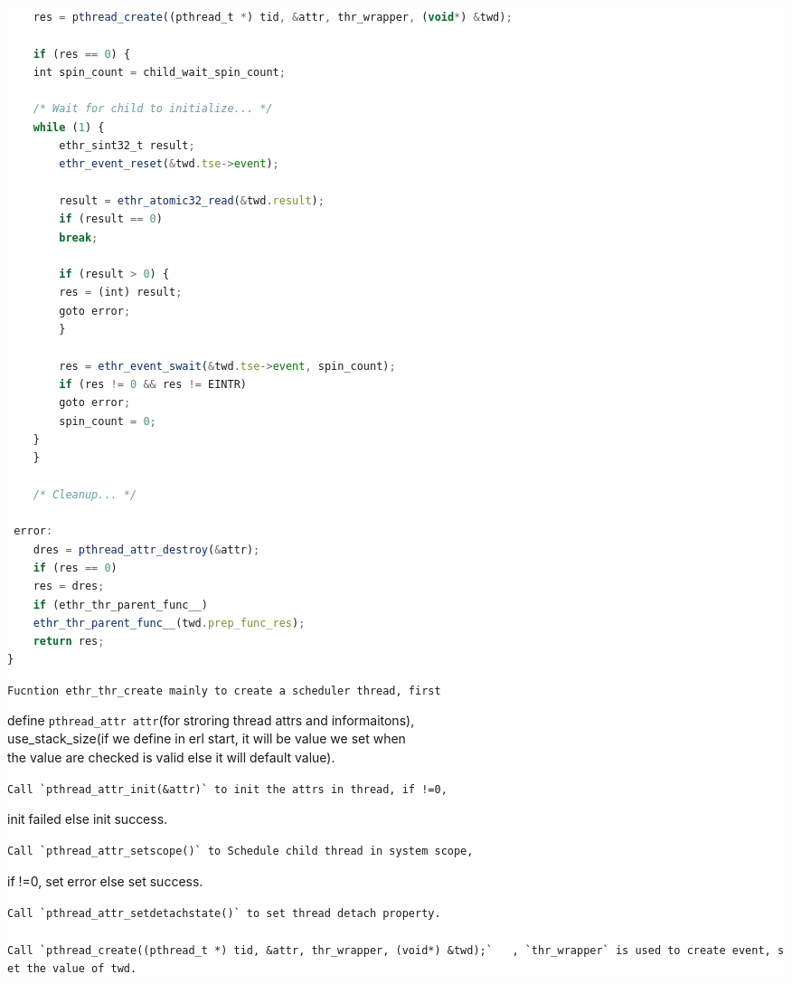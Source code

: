 ```javascript
    res = pthread_create((pthread_t *) tid, &attr, thr_wrapper, (void*) &twd);

    if (res == 0) {
    int spin_count = child_wait_spin_count;

    /* Wait for child to initialize... */
    while (1) {
        ethr_sint32_t result;
        ethr_event_reset(&twd.tse->event);

        result = ethr_atomic32_read(&twd.result);
        if (result == 0)
        break;

        if (result > 0) {
        res = (int) result;
        goto error;
        }

        res = ethr_event_swait(&twd.tse->event, spin_count);
        if (res != 0 && res != EINTR)
        goto error;
        spin_count = 0;
    }
    }

    /* Cleanup... */

 error:
    dres = pthread_attr_destroy(&attr);
    if (res == 0)
    res = dres;
    if (ethr_thr_parent_func__)
    ethr_thr_parent_func__(twd.prep_func_res);
    return res;
}

```

    Fucntion ethr_thr_create mainly to create a scheduler thread, first   
define `pthread_attr attr`(for stroring thread attrs and informaitons),   
use_stack_size(if we define in erl start, it will be value we set when   
the value are checked is valid else it will default value).

    Call `pthread_attr_init(&attr)` to init the attrs in thread, if !=0,  
 init failed else init success.

    Call `pthread_attr_setscope()` to Schedule child thread in system scope,  
 if !=0, set error else set success.

    Call `pthread_attr_setdetachstate()` to set thread detach property.

    Call `pthread_create((pthread_t *) tid, &attr, thr_wrapper, (void*) &twd);`   , `thr_wrapper` is used to create event, set the value of twd.
